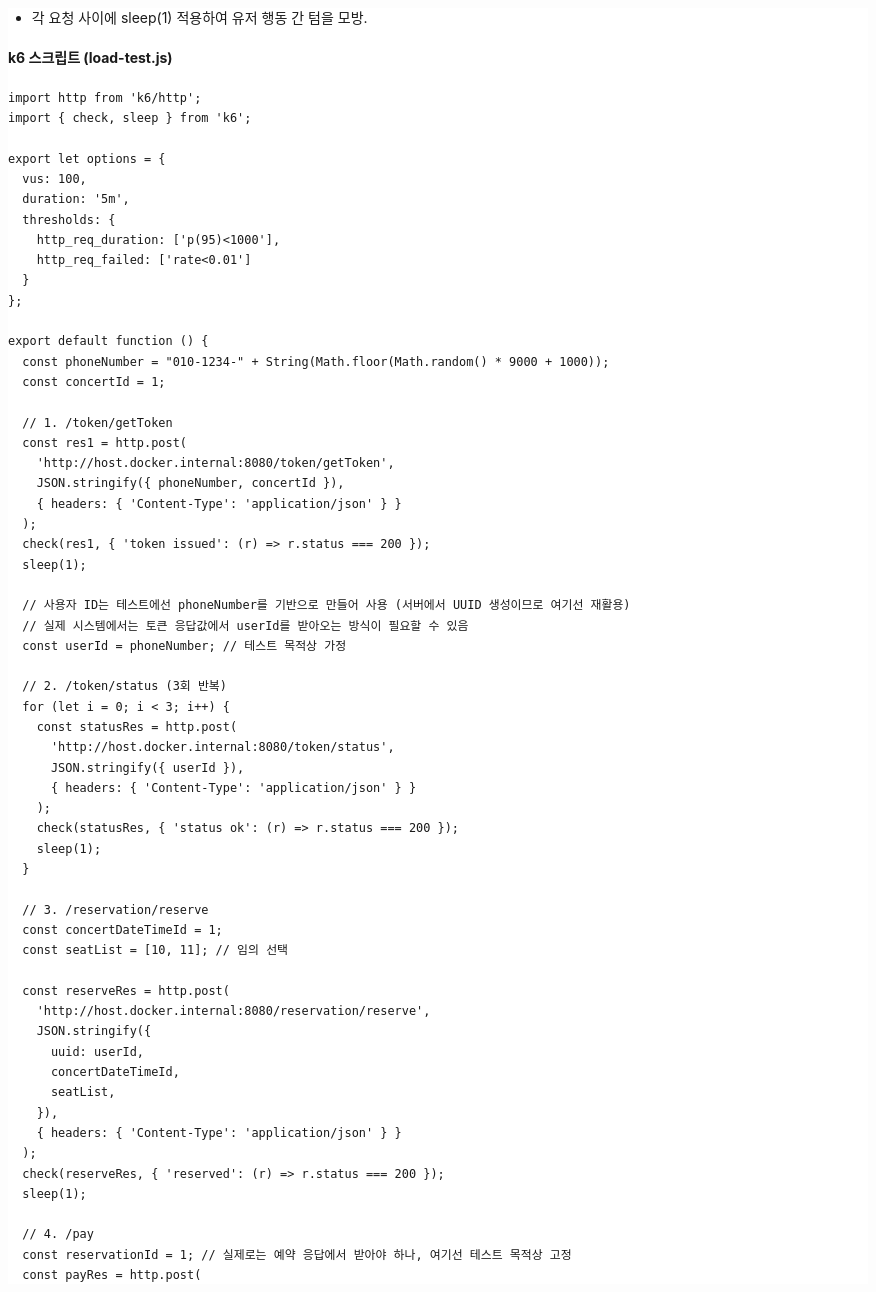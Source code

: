 - 각 요청 사이에 sleep(1) 적용하여 유저 행동 간 텀을 모방.

#### k6 스크립트 (load-test.js)

```
import http from 'k6/http';
import { check, sleep } from 'k6';

export let options = {
  vus: 100,
  duration: '5m',
  thresholds: {
    http_req_duration: ['p(95)<1000'],
    http_req_failed: ['rate<0.01']
  }
};

export default function () {
  const phoneNumber = "010-1234-" + String(Math.floor(Math.random() * 9000 + 1000));
  const concertId = 1;

  // 1. /token/getToken
  const res1 = http.post(
    'http://host.docker.internal:8080/token/getToken',
    JSON.stringify({ phoneNumber, concertId }),
    { headers: { 'Content-Type': 'application/json' } }
  );
  check(res1, { 'token issued': (r) => r.status === 200 });
  sleep(1);

  // 사용자 ID는 테스트에선 phoneNumber를 기반으로 만들어 사용 (서버에서 UUID 생성이므로 여기선 재활용)
  // 실제 시스템에서는 토큰 응답값에서 userId를 받아오는 방식이 필요할 수 있음
  const userId = phoneNumber; // 테스트 목적상 가정

  // 2. /token/status (3회 반복)
  for (let i = 0; i < 3; i++) {
    const statusRes = http.post(
      'http://host.docker.internal:8080/token/status',
      JSON.stringify({ userId }),
      { headers: { 'Content-Type': 'application/json' } }
    );
    check(statusRes, { 'status ok': (r) => r.status === 200 });
    sleep(1);
  }

  // 3. /reservation/reserve
  const concertDateTimeId = 1;
  const seatList = [10, 11]; // 임의 선택

  const reserveRes = http.post(
    'http://host.docker.internal:8080/reservation/reserve',
    JSON.stringify({
      uuid: userId,
      concertDateTimeId,
      seatList,
    }),
    { headers: { 'Content-Type': 'application/json' } }
  );
  check(reserveRes, { 'reserved': (r) => r.status === 200 });
  sleep(1);

  // 4. /pay
  const reservationId = 1; // 실제로는 예약 응답에서 받아야 하나, 여기선 테스트 목적상 고정
  const payRes = http.post(
```